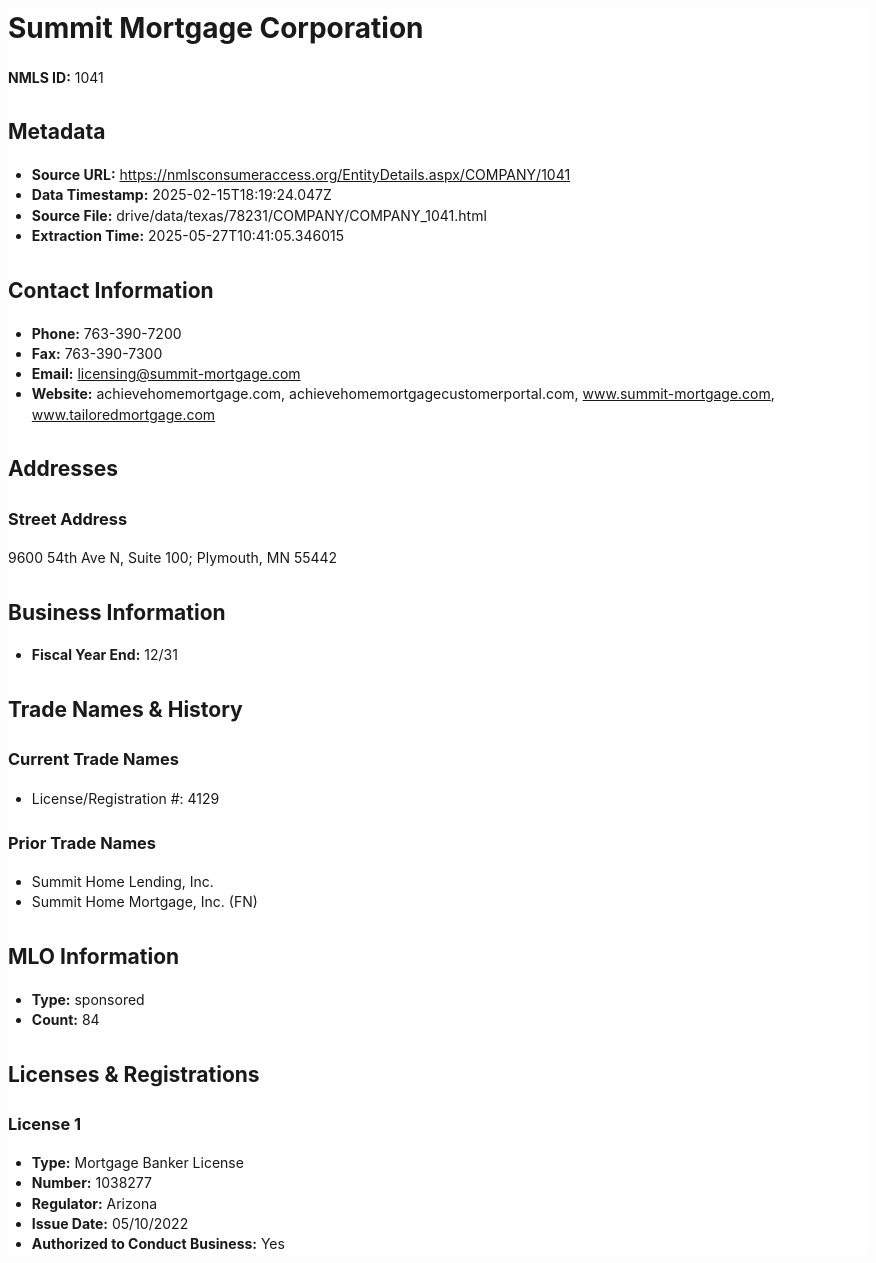 # Summit Mortgage Corporation

**NMLS ID:** 1041

## Metadata
- **Source URL:** https://nmlsconsumeraccess.org/EntityDetails.aspx/COMPANY/1041
- **Data Timestamp:** 2025-02-15T18:19:24.047Z
- **Source File:** drive/data/texas/78231/COMPANY/COMPANY_1041.html
- **Extraction Time:** 2025-05-27T10:41:05.346015

## Contact Information
- **Phone:** 763-390-7200
- **Fax:** 763-390-7300
- **Email:** licensing@summit-mortgage.com
- **Website:** achievehomemortgage.com, achievehomemortgagecustomerportal.com, www.summit-mortgage.com, www.tailoredmortgage.com

## Addresses
### Street Address
9600 54th Ave N, Suite 100; Plymouth, MN 55442

## Business Information
- **Fiscal Year End:** 12/31

## Trade Names & History
### Current Trade Names
- License/Registration #: 4129

### Prior Trade Names
- Summit Home Lending, Inc.
- Summit Home Mortgage, Inc. (FN)

## MLO Information
- **Type:** sponsored
- **Count:** 84

## Licenses & Registrations

### License 1
- **Type:** Mortgage Banker License
- **Number:** 1038277
- **Regulator:** Arizona
- **Issue Date:** 05/10/2022
- **Authorized to Conduct Business:** Yes
